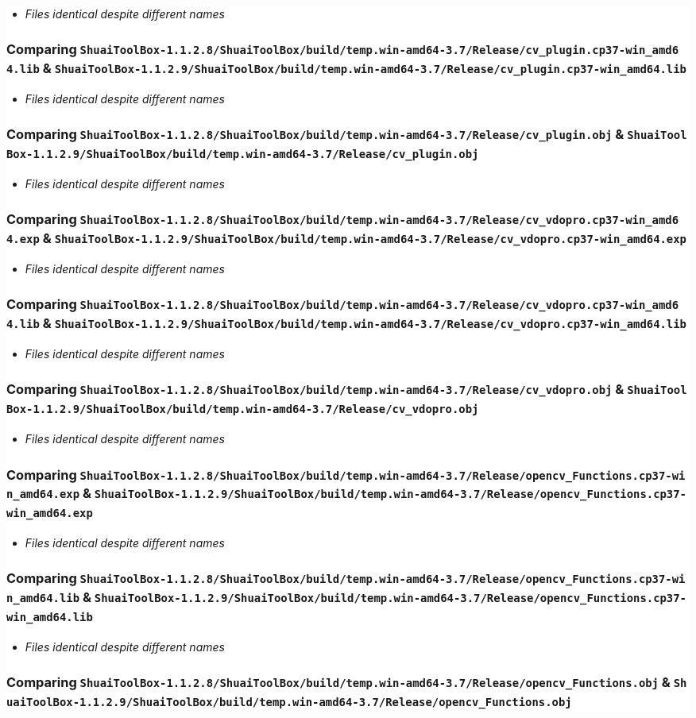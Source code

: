  * *Files identical despite different names*

### Comparing `ShuaiToolBox-1.1.2.8/ShuaiToolBox/build/temp.win-amd64-3.7/Release/cv_plugin.cp37-win_amd64.lib` & `ShuaiToolBox-1.1.2.9/ShuaiToolBox/build/temp.win-amd64-3.7/Release/cv_plugin.cp37-win_amd64.lib`

 * *Files identical despite different names*

### Comparing `ShuaiToolBox-1.1.2.8/ShuaiToolBox/build/temp.win-amd64-3.7/Release/cv_plugin.obj` & `ShuaiToolBox-1.1.2.9/ShuaiToolBox/build/temp.win-amd64-3.7/Release/cv_plugin.obj`

 * *Files identical despite different names*

### Comparing `ShuaiToolBox-1.1.2.8/ShuaiToolBox/build/temp.win-amd64-3.7/Release/cv_vdopro.cp37-win_amd64.exp` & `ShuaiToolBox-1.1.2.9/ShuaiToolBox/build/temp.win-amd64-3.7/Release/cv_vdopro.cp37-win_amd64.exp`

 * *Files identical despite different names*

### Comparing `ShuaiToolBox-1.1.2.8/ShuaiToolBox/build/temp.win-amd64-3.7/Release/cv_vdopro.cp37-win_amd64.lib` & `ShuaiToolBox-1.1.2.9/ShuaiToolBox/build/temp.win-amd64-3.7/Release/cv_vdopro.cp37-win_amd64.lib`

 * *Files identical despite different names*

### Comparing `ShuaiToolBox-1.1.2.8/ShuaiToolBox/build/temp.win-amd64-3.7/Release/cv_vdopro.obj` & `ShuaiToolBox-1.1.2.9/ShuaiToolBox/build/temp.win-amd64-3.7/Release/cv_vdopro.obj`

 * *Files identical despite different names*

### Comparing `ShuaiToolBox-1.1.2.8/ShuaiToolBox/build/temp.win-amd64-3.7/Release/opencv_Functions.cp37-win_amd64.exp` & `ShuaiToolBox-1.1.2.9/ShuaiToolBox/build/temp.win-amd64-3.7/Release/opencv_Functions.cp37-win_amd64.exp`

 * *Files identical despite different names*

### Comparing `ShuaiToolBox-1.1.2.8/ShuaiToolBox/build/temp.win-amd64-3.7/Release/opencv_Functions.cp37-win_amd64.lib` & `ShuaiToolBox-1.1.2.9/ShuaiToolBox/build/temp.win-amd64-3.7/Release/opencv_Functions.cp37-win_amd64.lib`

 * *Files identical despite different names*

### Comparing `ShuaiToolBox-1.1.2.8/ShuaiToolBox/build/temp.win-amd64-3.7/Release/opencv_Functions.obj` & `ShuaiToolBox-1.1.2.9/ShuaiToolBox/build/temp.win-amd64-3.7/Release/opencv_Functions.obj`

